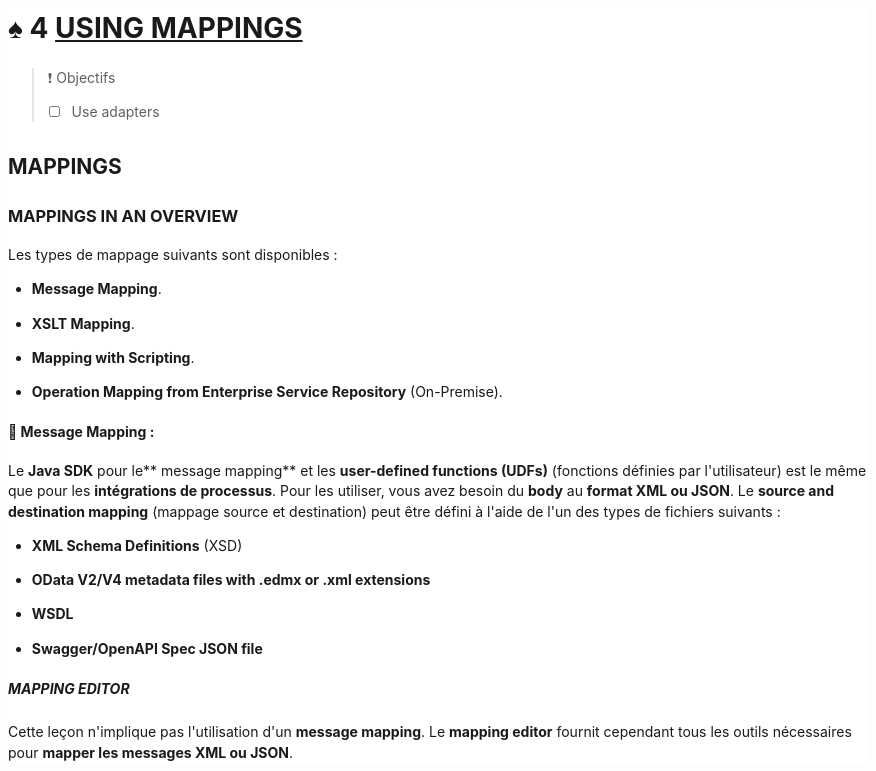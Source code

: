 # ♠ 4 [USING MAPPINGS](https://learning.sap.com/learning-journeys/developing-with-sap-integration-suite/using-adapters_f42fdb69-df78-4faf-bfd3-0a7b8c8beebd)

> :exclamation: Objectifs
>
> - [ ] Use adapters

## MAPPINGS

### MAPPINGS IN AN OVERVIEW

Les types de mappage suivants sont disponibles :

- **Message Mapping**.

- **XSLT Mapping**.

- **Mapping with Scripting**.

- **Operation Mapping from Enterprise Service Repository** (On-Premise).

#### :small_red_triangle_down: Message Mapping :

Le **Java SDK** pour le** message mapping** et les **user-defined functions (UDFs)** (fonctions définies par l'utilisateur) est le même que pour les **intégrations de processus**. Pour les utiliser, vous avez besoin du **body** au **format XML ou JSON**. Le **source and destination mapping** (mappage source et destination) peut être défini à l'aide de l'un des types de fichiers suivants :

- **XML Schema Definitions** (XSD)

- **OData V2/V4 metadata files with .edmx or .xml extensions**

- **WSDL**

- **Swagger/OpenAPI Spec JSON file**

##### MAPPING EDITOR

Cette leçon n'implique pas l'utilisation d'un **message mapping**. Le **mapping editor** fournit cependant tous les outils nécessaires pour **mapper les messages XML ou JSON**.
